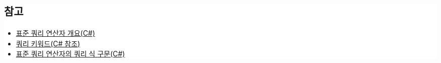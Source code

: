 ## 참고
- [표준 쿼리 연산자 개요(C#)](https://docs.microsoft.com/ko-kr/dotnet/csharp/programming-guide/concepts/linq/standard-query-operators-overview)
- [쿼리 키워드(C# 참조)](https://docs.microsoft.com/ko-kr/dotnet/csharp/language-reference/keywords/query-keywords)
- [표준 쿼리 연산자의 쿼리 식 구문(C#)](https://docs.microsoft.com/ko-kr/dotnet/csharp/programming-guide/concepts/linq/query-expression-syntax-for-standard-query-operators)